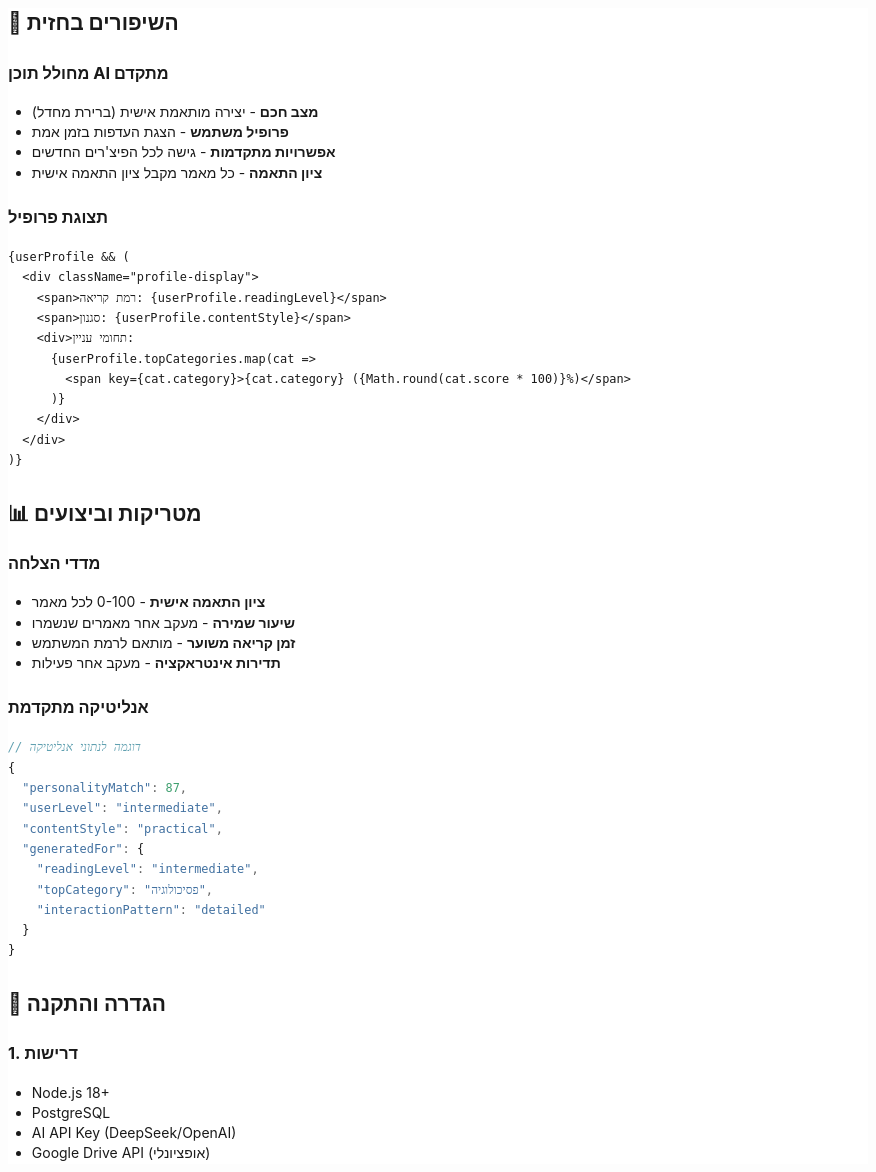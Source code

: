 ## 🎯 השיפורים בחזית

### מחולל תוכן AI מתקדם
- **מצב חכם** - יצירה מותאמת אישית (ברירת מחדל)
- **פרופיל משתמש** - הצגת העדפות בזמן אמת
- **אפשרויות מתקדמות** - גישה לכל הפיצ'רים החדשים
- **ציון התאמה** - כל מאמר מקבל ציון התאמה אישית

### תצוגת פרופיל
```tsx
{userProfile && (
  <div className="profile-display">
    <span>רמת קריאה: {userProfile.readingLevel}</span>
    <span>סגנון: {userProfile.contentStyle}</span>
    <div>תחומי עניין: 
      {userProfile.topCategories.map(cat => 
        <span key={cat.category}>{cat.category} ({Math.round(cat.score * 100)}%)</span>
      )}
    </div>
  </div>
)}
```

## 📊 מטריקות וביצועים

### מדדי הצלחה
- **ציון התאמה אישית** - 0-100 לכל מאמר
- **שיעור שמירה** - מעקב אחר מאמרים שנשמרו
- **זמן קריאה משוער** - מותאם לרמת המשתמש
- **תדירות אינטראקציה** - מעקב אחר פעילות

### אנליטיקה מתקדמת
```typescript
// דוגמה לנתוני אנליטיקה
{
  "personalityMatch": 87,
  "userLevel": "intermediate",
  "contentStyle": "practical",
  "generatedFor": {
    "readingLevel": "intermediate",
    "topCategory": "פסיכולוגיה",
    "interactionPattern": "detailed"
  }
}
```

## 🔧 הגדרה והתקנה

### 1. דרישות
- Node.js 18+
- PostgreSQL
- AI API Key (DeepSeek/OpenAI)
- Google Drive API (אופציונלי)
